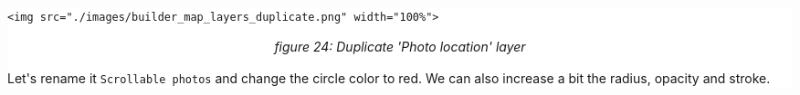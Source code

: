     <img src="./images/builder_map_layers_duplicate.png" width="100%">
</p>
<p align="center" style="font-style: italic;">
figure 24: Duplicate 'Photo location' layer
</p>

Let's rename it `Scrollable photos` and change the circle color to red. We can also increase a bit the radius, opacity and stroke. 

<p align="center">